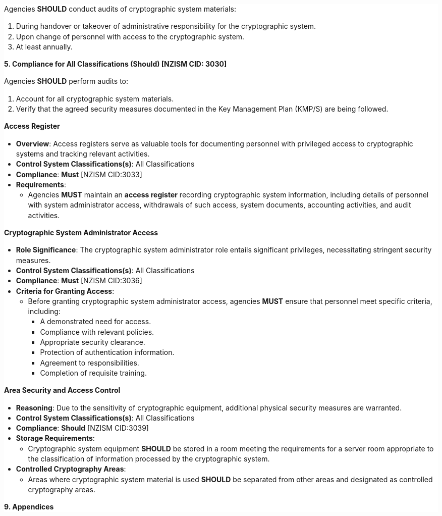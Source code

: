 Agencies **SHOULD** conduct audits of cryptographic system materials:

1. During handover or takeover of administrative responsibility for the cryptographic system.
2. Upon change of personnel with access to the cryptographic system.
3. At least annually.

**5\. Compliance for All Classifications (Should) \[NZISM CID: 3030\]**

Agencies **SHOULD** perform audits to:

1. Account for all cryptographic system materials.
2. Verify that the agreed security measures documented in the Key Management Plan (KMP/S) are being followed.

**Access Register**

- **Overview**: Access registers serve as valuable tools for documenting personnel with privileged access to cryptographic systems and tracking relevant activities.
- **Control System Classifications(s)**: All Classifications
- **Compliance**: **Must** \[NZISM CID:3033\]
- **Requirements**:
  - Agencies **MUST** maintain an **access register** recording cryptographic system information, including details of personnel with system administrator access, withdrawals of such access, system documents, accounting activities, and audit activities.

**Cryptographic System Administrator Access**

- **Role Significance**: The cryptographic system administrator role entails significant privileges, necessitating stringent security measures.
- **Control System Classifications(s)**: All Classifications
- **Compliance**: **Must** \[NZISM CID:3036\]
- **Criteria for Granting Access**:
  - Before granting cryptographic system administrator access, agencies **MUST** ensure that personnel meet specific criteria, including:
    - A demonstrated need for access.
    - Compliance with relevant policies.
    - Appropriate security clearance.
    - Protection of authentication information.
    - Agreement to responsibilities.
    - Completion of requisite training.

**Area Security and Access Control**

- **Reasoning**: Due to the sensitivity of cryptographic equipment, additional physical security measures are warranted.
- **Control System Classifications(s)**: All Classifications
- **Compliance**: **Should** \[NZISM CID:3039\]
- **Storage Requirements**:
  - Cryptographic system equipment **SHOULD** be stored in a room meeting the requirements for a server room appropriate to the classification of information processed by the cryptographic system.
- **Controlled Cryptography Areas**:
  - Areas where cryptographic system material is used **SHOULD** be separated from other areas and designated as controlled cryptography areas.

**9\. Appendices**
